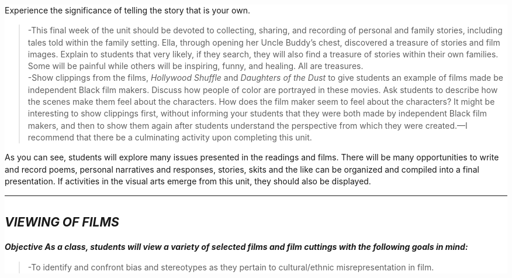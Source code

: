 </td>
<td>
Experience the significance of telling the story that is your own.
</td>
</tr>
</table>
<blockquote>
<dl>
<dt>
-This final week of the unit should be devoted to collecting, sharing, and recording of personal and family stories, including tales told within the family setting. Ella, through opening her Uncle Buddy’s chest, discovered a treasure of stories and film images. Explain to students that very likely, if they search, they will also find a treasure of stories within their own families. Some will be painful while others will be inspiring, funny, and healing. All are treasures.
<dt>
-Show clippings from the films,
<i>
Hollywood Shuffle
</i>
and
<i>
Daughters of the Dust
</i>
to give students an example of films made be independent Black film makers. Discuss how people of color are portrayed in these movies. Ask students to describe how the scenes make them feel about the characters. How does the film maker seem to feel about the characters? It might be interesting to show clippings first, without informing your students that they were both made by independent Black film makers, and then to show them again after students understand the perspective from which they were created.—I recommend that there be a culminating activity upon completing this unit.
</dt>
</dt>
</dl>
</blockquote>
As you can see, students will explore many issues presented in the readings and films. There will be many opportunities to write and record poems, personal narratives and responses, stories, skits and the like can be organized and compiled into a final presentation. If activities in the visual arts emerge from this unit, they should also be displayed.
<hr/>
<h2>
<i>
VIEWING OF FILMS
</i>
</h2>
<p>
<b>
<i>
<i>
<b>
Objective
</b>
</i>
As a class, students will view a variety of selected films and film cuttings with the following goals in mind:
</i>
</b>
<br/>
</p>
<blockquote>
<dl>
<dt>
-To identify and confront bias and stereotypes as they pertain to cultural/ethnic misrepresentation in film.
<dt>